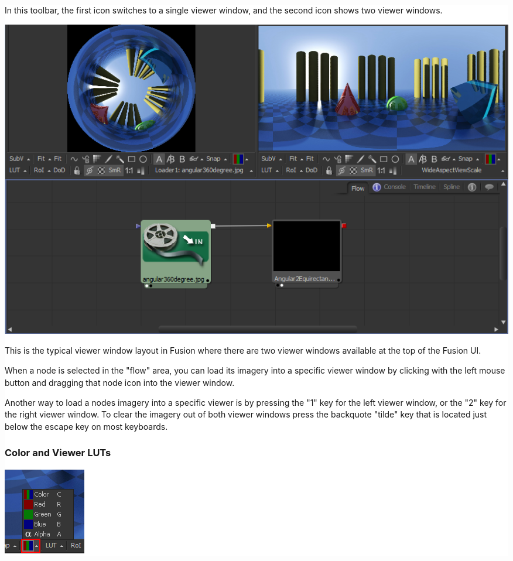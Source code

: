 In this toolbar, the first icon switches to a single viewer window, and the second icon shows two viewer windows.

![Viewer Windows](images/fusion-essentials-viewer-window.png)

This is the typical viewer window layout in Fusion where there are two viewer windows available at the top of the Fusion UI. 

When a node is selected in the "flow" area, you can load its imagery into a specific viewer window by  clicking with the left mouse button and dragging that node icon into the viewer window.

Another way to load a nodes imagery into a specific viewer is by pressing the "1" key for the left viewer window, or the "2" key for the right viewer window. To clear the imagery out of both viewer windows press the backquote "tilde" key that is located just below the escape key on most keyboards.

<a name="color-and-viewer-luts"></a>
### Color and Viewer LUTs ###

![Color Channels](images/fusion-essentials-color-channels.png)
